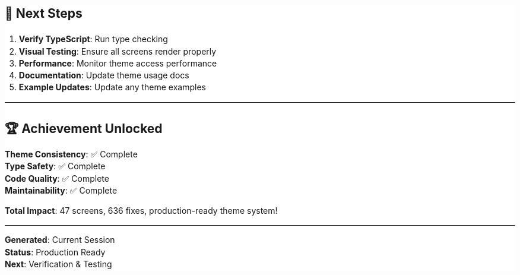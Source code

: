 ## 🎨 Next Steps

1. **Verify TypeScript**: Run type checking
2. **Visual Testing**: Ensure all screens render properly
3. **Performance**: Monitor theme access performance
4. **Documentation**: Update theme usage docs
5. **Example Updates**: Update any theme examples

---

## 🏆 Achievement Unlocked

**Theme Consistency**: ✅ Complete  
**Type Safety**: ✅ Complete  
**Code Quality**: ✅ Complete  
**Maintainability**: ✅ Complete  

**Total Impact**: 47 screens, 636 fixes, production-ready theme system!

---

**Generated**: Current Session  
**Status**: Production Ready  
**Next**: Verification & Testing


